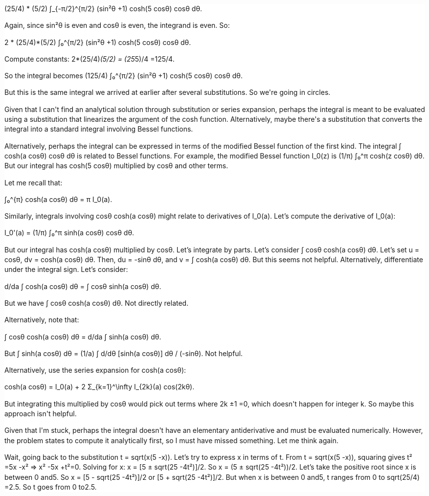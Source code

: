 (25/4) * (5/2) ∫_{-π/2}^{π/2} (sin²θ +1) cosh(5 cosθ) cosθ dθ.

Again, since sin²θ is even and cosθ is even, the integrand is even. So:

2 * (25/4)*(5/2) ∫₀^{π/2} (sin²θ +1) cosh(5 cosθ) cosθ dθ.

Compute constants: 2*(25/4)*(5/2) = (25*5)/4 =125/4.

So the integral becomes (125/4) ∫₀^{π/2} (sin²θ +1) cosh(5 cosθ) cosθ dθ.

But this is the same integral we arrived at earlier after several substitutions. So we're going in circles. 

Given that I can't find an analytical solution through substitution or series expansion, perhaps the integral is meant to be evaluated using a substitution that linearizes the argument of the cosh function. Alternatively, maybe there's a substitution that converts the integral into a standard integral involving Bessel functions. 

Alternatively, perhaps the integral can be expressed in terms of the modified Bessel function of the first kind. The integral ∫ cosh(a cosθ) cosθ dθ is related to Bessel functions. For example, the modified Bessel function I_0(z) is (1/π) ∫₀^π cosh(z cosθ) dθ. But our integral has cosh(5 cosθ) multiplied by cosθ and other terms. 

Let me recall that:

∫₀^{π} cosh(a cosθ) dθ = π I_0(a).

Similarly, integrals involving cosθ cosh(a cosθ) might relate to derivatives of I_0(a). Let’s compute the derivative of I_0(a):

I_0'(a) = (1/π) ∫₀^π sinh(a cosθ) cosθ dθ.

But our integral has cosh(a cosθ) multiplied by cosθ. Let’s integrate by parts. Let’s consider ∫ cosθ cosh(a cosθ) dθ. Let’s set u = cosθ, dv = cosh(a cosθ) dθ. Then, du = -sinθ dθ, and v = ∫ cosh(a cosθ) dθ. But this seems not helpful. Alternatively, differentiate under the integral sign. Let’s consider:

d/da ∫ cosh(a cosθ) dθ = ∫ cosθ sinh(a cosθ) dθ.

But we have ∫ cosθ cosh(a cosθ) dθ. Not directly related. 

Alternatively, note that:

∫ cosθ cosh(a cosθ) dθ = d/da ∫ sinh(a cosθ) dθ.

But ∫ sinh(a cosθ) dθ = (1/a) ∫ d/dθ [sinh(a cosθ)] dθ / (-sinθ). Not helpful. 

Alternatively, use the series expansion for cosh(a cosθ):

cosh(a cosθ) = I_0(a) + 2 Σ_{k=1}^\infty I_{2k}(a) cos(2kθ).

But integrating this multiplied by cosθ would pick out terms where 2k ±1 =0, which doesn't happen for integer k. So maybe this approach isn't helpful.

Given that I'm stuck, perhaps the integral doesn't have an elementary antiderivative and must be evaluated numerically. However, the problem states to compute it analytically first, so I must have missed something. Let me think again.

Wait, going back to the substitution t = sqrt(x(5 -x)). Let’s try to express x in terms of t. From t = sqrt(x(5 -x)), squaring gives t² =5x -x² => x² -5x +t²=0. Solving for x: x = [5 ± sqrt(25 -4t²)]/2. So x = (5 ± sqrt(25 -4t²))/2. Let’s take the positive root since x is between 0 and5. So x = [5 - sqrt(25 -4t²)]/2 or [5 + sqrt(25 -4t²)]/2. But when x is between 0 and5, t ranges from 0 to sqrt(25/4) =2.5. So t goes from 0 to2.5. 
